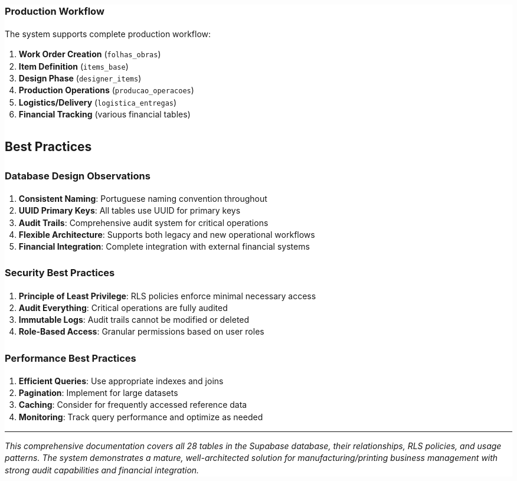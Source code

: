### Production Workflow
The system supports complete production workflow:
1. **Work Order Creation** (`folhas_obras`)
2. **Item Definition** (`items_base`)
3. **Design Phase** (`designer_items`)
4. **Production Operations** (`producao_operacoes`)
5. **Logistics/Delivery** (`logistica_entregas`)
6. **Financial Tracking** (various financial tables)

## Best Practices

### Database Design Observations
1. **Consistent Naming**: Portuguese naming convention throughout
2. **UUID Primary Keys**: All tables use UUID for primary keys
3. **Audit Trails**: Comprehensive audit system for critical operations
4. **Flexible Architecture**: Supports both legacy and new operational workflows
5. **Financial Integration**: Complete integration with external financial systems

### Security Best Practices
1. **Principle of Least Privilege**: RLS policies enforce minimal necessary access
2. **Audit Everything**: Critical operations are fully audited
3. **Immutable Logs**: Audit trails cannot be modified or deleted
4. **Role-Based Access**: Granular permissions based on user roles

### Performance Best Practices
1. **Efficient Queries**: Use appropriate indexes and joins
2. **Pagination**: Implement for large datasets
3. **Caching**: Consider for frequently accessed reference data
4. **Monitoring**: Track query performance and optimize as needed

---

*This comprehensive documentation covers all 28 tables in the Supabase database, their relationships, RLS policies, and usage patterns. The system demonstrates a mature, well-architected solution for manufacturing/printing business management with strong audit capabilities and financial integration.*